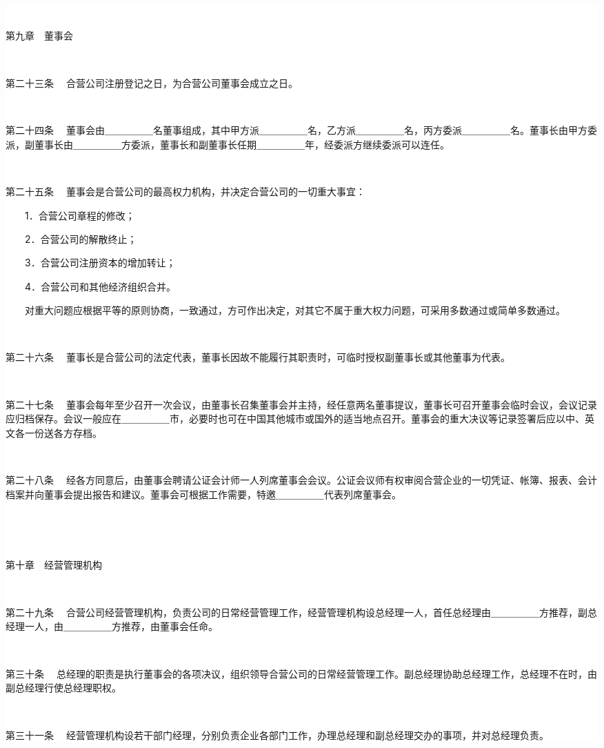
　　


 第九章　董事会



　　

第二十三条
　合营公司注册登记之日，为合营公司董事会成立之日。

　　

第二十四条
　董事会由＿＿＿＿＿名董事组成，其中甲方派＿＿＿＿＿名，乙方派＿＿＿＿＿名，丙方委派＿＿＿＿＿名。董事长由甲方委派，副董事长由＿＿＿＿＿方委派，董事长和副董事长任期＿＿＿＿＿年，经委派方继续委派可以连任。

　　

第二十五条
　董事会是合营公司的最高权力机构，并决定合营公司的一切重大事宜：　　

　　1．合营公司章程的修改；

　　2．合营公司的解散终止；

　　3．合营公司注册资本的增加转让；

　　4．合营公司和其他经济组织合并。　　

　　对重大问题应根据平等的原则协商，一致通过，方可作出决定，对其它不属于重大权力问题，可采用多数通过或简单多数通过。

　　

第二十六条
　董事长是合营公司的法定代表，董事长因故不能履行其职责时，可临时授权副董事长或其他董事为代表。

　　

第二十七条
　董事会每年至少召开一次会议，由董事长召集董事会并主持，经任意两名董事提议，董事长可召开董事会临时会议，会议记录应归档保存。会议一般应在＿＿＿＿＿市，必要时也可在中国其他城市或国外的适当地点召开。董事会的重大决议等记录签署后应以中、英文各一份送各方存档。

　　

第二十八条
　经各方同意后，由董事会聘请公证会计师一人列席董事会会议。公证会议师有权审阅合营企业的一切凭证、帐簿、报表、会计档案并向董事会提出报告和建议。董事会可根据工作需要，特邀＿＿＿＿＿代表列席董事会。

　　

　　


 第十章　经营管理机构



　　

第二十九条
　合营公司经营管理机构，负责公司的日常经营管理工作，经营管理机构设总经理一人，首任总经理由＿＿＿＿＿方推荐，副总经理一人，由＿＿＿＿＿方推荐，由董事会任命。

　　

第三十条
　总经理的职责是执行董事会的各项决议，组织领导合营公司的日常经营管理工作。副总经理协助总经理工作，总经理不在时，由副总经理行使总经理职权。

　　

第三十一条
　经营管理机构设若干部门经理，分别负责企业各部门工作，办理总经理和副总经理交办的事项，并对总经理负责。
